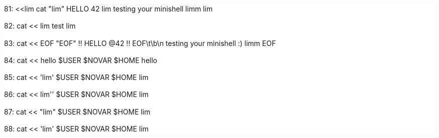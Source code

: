 81:
<<lim cat
 "lim"
HELLO
42
 lim
testing your minishell
limm
lim

82:
cat << lim
test
lim

83:
cat << EOF
"EOF"
!! HELLO
@42 !!
 EOF\t\b\n
testing your minishell :)
limm
EOF

84:
cat << hello
$USER
$NOVAR
$HOME
hello

85:
cat << 'lim'
$USER
$NOVAR
$HOME
lim

86:
cat << lim''
$USER
$NOVAR
$HOME
lim

87:
cat << "lim"
$USER
$NOVAR
$HOME
lim

88:
cat << 'lim'
$USER
$NOVAR
$HOME
lim
